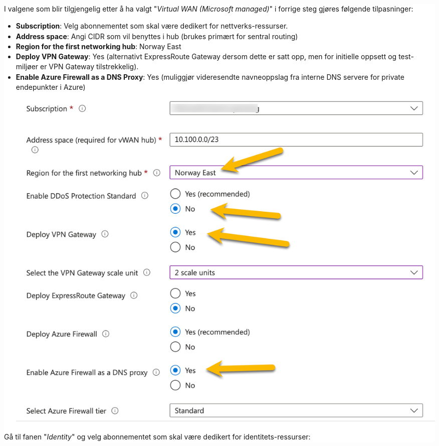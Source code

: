 I valgene som blir tilgjengelig etter å ha valgt "*Virtual WAN (Microsoft managed)*" i forrige steg gjøres følgende tilpasninger:
- **Subscription**: Velg abonnementet som skal være dedikert for nettverks-ressurser.
- **Address space**: Angi CIDR som vil benyttes i hub (brukes primært for sentral routing)
- **Region for the first networking hub**: Norway East
- **Deploy VPN Gateway**: Yes (alternativt ExpressRoute Gateway dersom dette er satt opp, men for initielle oppsett og test-miljøer er VPN Gateway tilstrekkelig).
- **Enable Azure Firewall as a DNS Proxy**: Yes (muliggjør videresendte navneoppslag fra interne DNS servere for private endepunkter i Azure)
![Landingssone aksellerator](illustrations/landingssone-aksellerator-9.png)

Gå til fanen "*Identity*" og velg abonnementet som skal være dedikert for identitets-ressurser:
